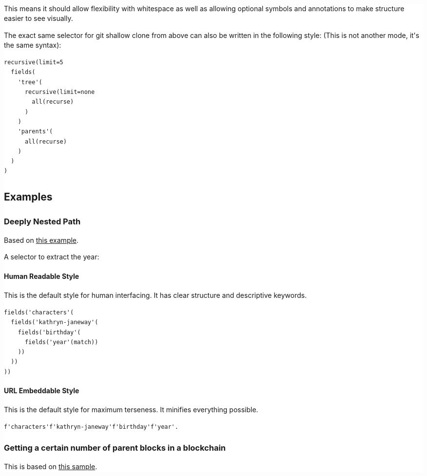 This means it should allow flexibility with whitespace as well as allowing optional symbols and annotations to make structure easier to see visually.

The exact same selector for git shallow clone from above can also be written in the following style: (This is not another mode, it's the same syntax):

```ipldsel
recursive(limit=5
  fields(
    'tree'(
      recursive(limit=none
        all(recurse)
      )
    )
    'parents'(
      all(recurse)
    )
  )
)
```

Examples
--------

### Deeply Nested Path

Based on [this example](example-selectors.md#deeply-nested-path).

A selector to extract the year:

#### Human Readable Style

This is the default style for human interfacing.  It has clear structure and descriptive keywords.

```ipldsel
fields('characters'(
  fields('kathryn-janeway'(
    fields('birthday'(
      fields('year'(match))
    ))
  ))
))
```

#### URL Embeddable Style

This is the default style for maximum terseness.  It minifies everything possible.

```ipldsel
f'characters'f'kathryn-janeway'f'birthday'f'year'.
```

### Getting a certain number of parent blocks in a blockchain

This is based on [this sample](example-selectors.md#getting-a-certain-number-of-parent-blocks-in-a-blockchain).
